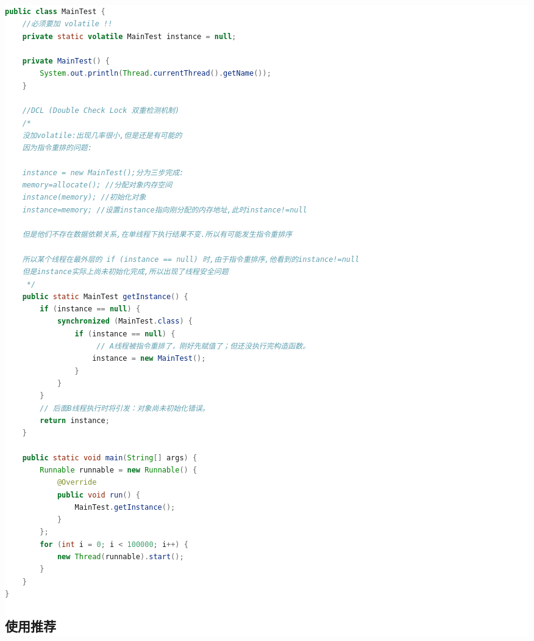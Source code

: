 ```java
public class MainTest {
    //必须要加 volatile !!
    private static volatile MainTest instance = null;

    private MainTest() {
        System.out.println(Thread.currentThread().getName());
    }

    //DCL (Double Check Lock 双重检测机制)
    /*
    没加volatile:出现几率很小,但是还是有可能的
    因为指令重排的问题:

    instance = new MainTest();分为三步完成:
    memory=allocate(); //分配对象内存空间
    instance(memory); //初始化对象
    instance=memory; //设置instance指向刚分配的内存地址,此时instance!=null

    但是他们不存在数据依赖关系,在单线程下执行结果不变.所以有可能发生指令重排序

    所以某个线程在最外层的 if (instance == null) 时,由于指令重排序,他看到的instance!=null
    但是instance实际上尚未初始化完成,所以出现了线程安全问题
     */
    public static MainTest getInstance() {
        if (instance == null) {
            synchronized (MainTest.class) {
                if (instance == null) {
                     // A线程被指令重排了，刚好先赋值了；但还没执行完构造函数。
                    instance = new MainTest();
                }
            }
        }
        // 后面B线程执行时将引发：对象尚未初始化错误。
        return instance;
    }

    public static void main(String[] args) {
        Runnable runnable = new Runnable() {
            @Override
            public void run() {
                MainTest.getInstance();
            }
        };
        for (int i = 0; i < 100000; i++) {
            new Thread(runnable).start();
        }
    }
}
```

## 使用推荐
